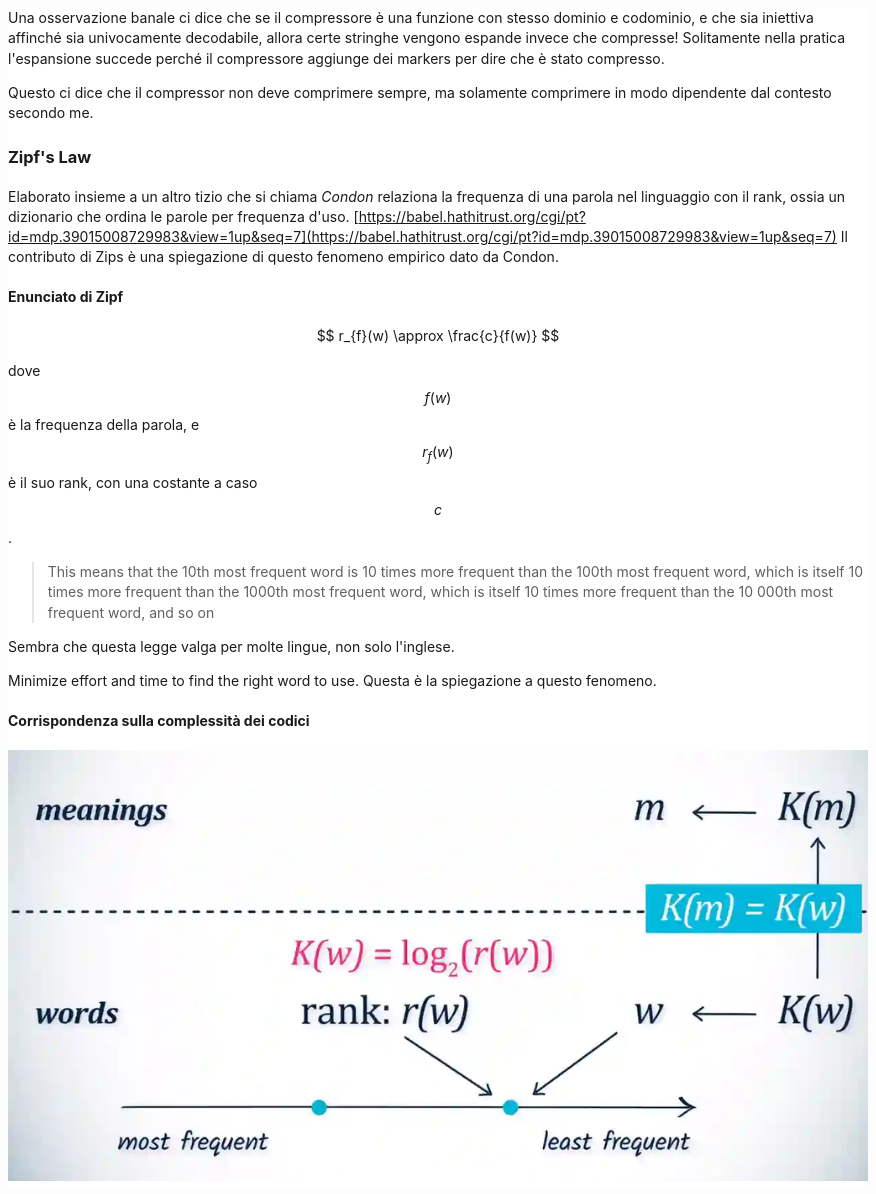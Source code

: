 Una osservazione banale ci dice che se il compressore è una funzione con stesso dominio e codominio, e che sia iniettiva affinché sia univocamente decodabile, allora certe stringhe vengono espande invece che compresse!
Solitamente nella pratica l'espansione succede perché il compressore aggiunge dei markers per dire che è stato compresso.

Questo ci dice che il compressor non deve comprimere sempre, ma solamente comprimere in modo dipendente dal contesto secondo me.

### Zipf's Law
Elaborato insieme a un altro tizio che si chiama *Condon* relaziona la frequenza di una parola nel linguaggio con il rank, ossia un dizionario che ordina le parole per frequenza d'uso.
[https://babel.hathitrust.org/cgi/pt?id=mdp.39015008729983&view=1up&seq=7](https://babel.hathitrust.org/cgi/pt?id=mdp.39015008729983&view=1up&seq=7)
Il contributo di Zips è una spiegazione di questo fenomeno empirico dato da Condon.

#### Enunciato di Zipf

$$
r_{f}(w) \approx \frac{c}{f(w)}
$$

dove $$f(w)$$ è la frequenza della parola, e $$r_{f}(w)$$ è il suo rank, con una costante a caso $$c$$.
> This means that the 10th most frequent word is 10 times more frequent than the 100th most frequent word, which is itself 10 times more frequent than the 1000th most frequent word, which is itself 10 times more frequent than the 10 000th most frequent word, and so on

Sembra che questa legge valga per molte lingue, non solo l'inglese.

Minimize effort and time to find the right word to use. Questa è la spiegazione a questo fenomeno.

#### Corrispondenza sulla complessità dei codici
<img src="/images/notes/Introduction to Algorithmic Information and Complexity-20240217152227258.webp" alt="Introduction to Algorithmic Information and Complexity-20240217152227258">
